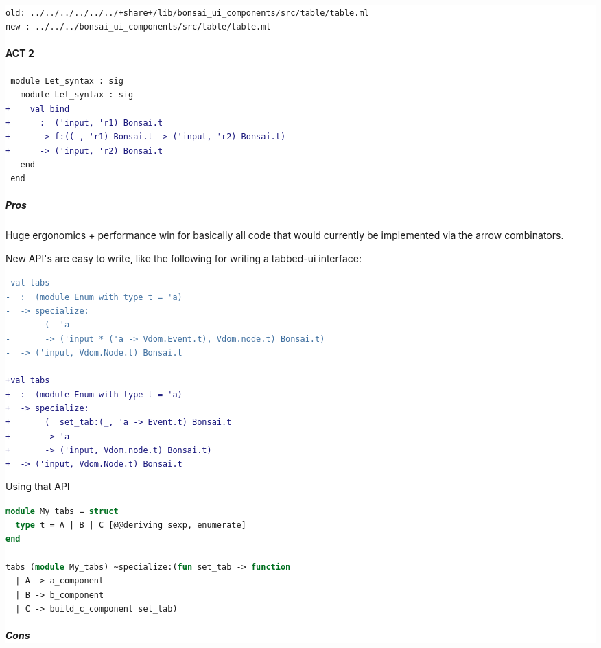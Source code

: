     old: ../../../../../../+share+/lib/bonsai_ui_components/src/table/table.ml
    new : ../../../bonsai_ui_components/src/table/table.ml

#### ACT 2

``` diff
 module Let_syntax : sig
   module Let_syntax : sig
+    val bind
+      :  ('input, 'r1) Bonsai.t
+      -> f:((_, 'r1) Bonsai.t -> ('input, 'r2) Bonsai.t)
+      -> ('input, 'r2) Bonsai.t
   end
 end
```

##### Pros

Huge ergonomics + performance win for basically all code that would
currently be implemented via the arrow combinators.

New API's are easy to write, like the following for writing a tabbed-ui
interface:

``` diff
-val tabs
-  :  (module Enum with type t = 'a)
-  -> specialize:
-       (  'a
-       -> ('input * ('a -> Vdom.Event.t), Vdom.node.t) Bonsai.t)
-  -> ('input, Vdom.Node.t) Bonsai.t

+val tabs
+  :  (module Enum with type t = 'a)
+  -> specialize:
+       (  set_tab:(_, 'a -> Event.t) Bonsai.t
+       -> 'a
+       -> ('input, Vdom.node.t) Bonsai.t)
+  -> ('input, Vdom.Node.t) Bonsai.t
```

Using that API

``` ocaml
module My_tabs = struct
  type t = A | B | C [@@deriving sexp, enumerate]
end

tabs (module My_tabs) ~specialize:(fun set_tab -> function
  | A -> a_component
  | B -> b_component
  | C -> build_c_component set_tab)
```

##### Cons


[^1]: [Arrow: Haskell Wiki](https://wiki.haskell.org/Arrow)